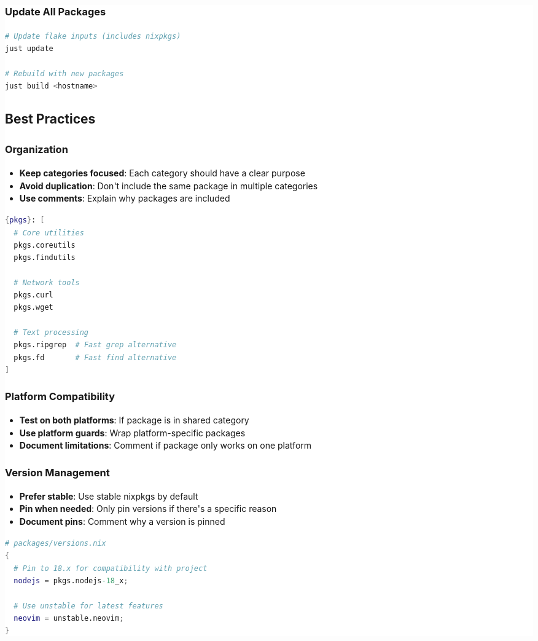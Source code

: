 ### Update All Packages

```bash
# Update flake inputs (includes nixpkgs)
just update

# Rebuild with new packages
just build <hostname>
```

## Best Practices

### Organization

- **Keep categories focused**: Each category should have a clear purpose
- **Avoid duplication**: Don't include the same package in multiple categories
- **Use comments**: Explain why packages are included

```nix
{pkgs}: [
  # Core utilities
  pkgs.coreutils
  pkgs.findutils
  
  # Network tools
  pkgs.curl
  pkgs.wget
  
  # Text processing
  pkgs.ripgrep  # Fast grep alternative
  pkgs.fd       # Fast find alternative
]
```

### Platform Compatibility

- **Test on both platforms**: If package is in shared category
- **Use platform guards**: Wrap platform-specific packages
- **Document limitations**: Comment if package only works on one platform

### Version Management

- **Prefer stable**: Use stable nixpkgs by default
- **Pin when needed**: Only pin versions if there's a specific reason
- **Document pins**: Comment why a version is pinned

```nix
# packages/versions.nix
{
  # Pin to 18.x for compatibility with project
  nodejs = pkgs.nodejs-18_x;
  
  # Use unstable for latest features
  neovim = unstable.neovim;
}
```
